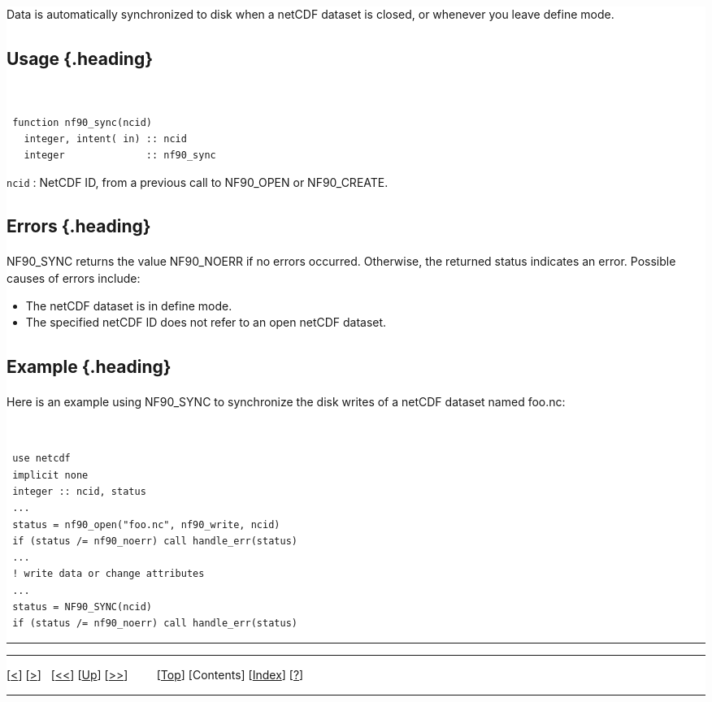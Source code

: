 Data is automatically synchronized to disk when a netCDF dataset is
closed, or whenever you leave define mode.

Usage {.heading}
-----

 

~~~~ {.example}
 function nf90_sync(ncid)
   integer, intent( in) :: ncid
   integer              :: nf90_sync
~~~~

 `ncid`
:   NetCDF ID, from a previous call to NF90\_OPEN or NF90\_CREATE.

Errors {.heading}
------

NF90\_SYNC returns the value NF90\_NOERR if no errors occurred.
Otherwise, the returned status indicates an error. Possible causes of
errors include:

-   The netCDF dataset is in define mode.
-   The specified netCDF ID does not refer to an open netCDF dataset.

Example {.heading}
-------

Here is an example using NF90\_SYNC to synchronize the disk writes of a
netCDF dataset named foo.nc:

 

~~~~ {.example}
 use netcdf
 implicit none
 integer :: ncid, status
 ...
 status = nf90_open("foo.nc", nf90_write, ncid) 
 if (status /= nf90_noerr) call handle_err(status)
 ...  
 ! write data or change attributes
 ...  
 status = NF90_SYNC(ncid) 
 if (status /= nf90_noerr) call handle_err(status)
~~~~

* * * * *

  ------------------------------------------------------------ ---------------------------------------------------------------- --- --------------------------------------------------------------------- -------------------------------- ---------------------------------- --- --- --- --- ----------------------------------------- ------------ ------------------------------------ ----------------------------------
  [[\<](#NF90_005fSYNC "Previous section in reading order")]   [[\>](#NF90_005fSET_005fFILL "Next section in reading order")]       [[\<\<](#Datasets "Beginning of this chapter or previous chapter")]   [[Up](#Datasets "Up section")]   [[\>\>](#Groups "Next chapter")]                   [[Top](#Top "Cover (top) of document")]   [Contents]   [[Index](#Combined-Index "Index")]   [[?](#SEC_About "About (help)")]
  ------------------------------------------------------------ ---------------------------------------------------------------- --- --------------------------------------------------------------------- -------------------------------- ---------------------------------- --- --- --- --- ----------------------------------------- ------------ ------------------------------------ ----------------------------------
